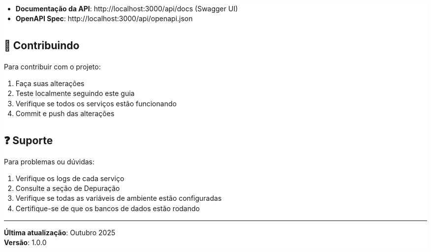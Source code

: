- **Documentação da API**: http://localhost:3000/api/docs (Swagger UI)
- **OpenAPI Spec**: http://localhost:3000/api/openapi.json

## 🤝 Contribuindo

Para contribuir com o projeto:

1. Faça suas alterações
2. Teste localmente seguindo este guia
3. Verifique se todos os serviços estão funcionando
4. Commit e push das alterações

## ❓ Suporte

Para problemas ou dúvidas:

1. Verifique os logs de cada serviço
2. Consulte a seção de Depuração
3. Verifique se todas as variáveis de ambiente estão configuradas
4. Certifique-se de que os bancos de dados estão rodando

---

**Última atualização**: Outubro 2025  
**Versão**: 1.0.0
